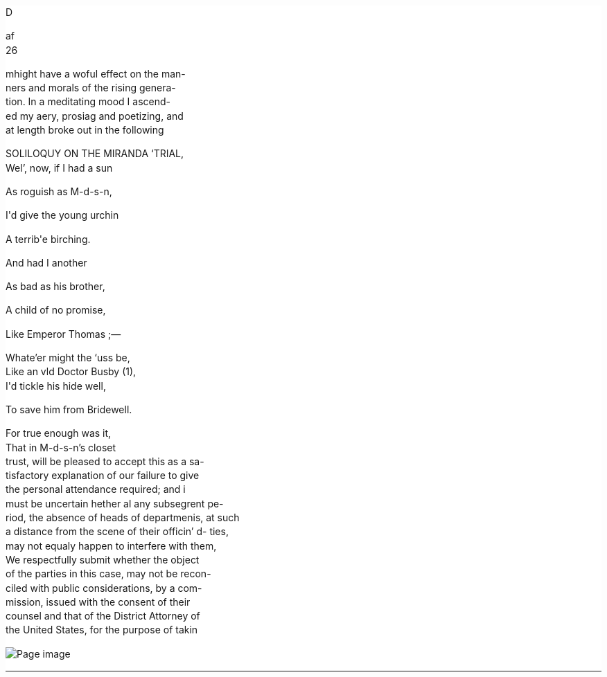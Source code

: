 D  
  
  
  
  
  
af  
26  
  
mhight have a woful effect on the man-  
ners and morals of the rising genera-  
tion. In a meditating mood I ascend-  
ed my aery, prosiag and poetizing, and  
at length broke out in the following  
  
SOLILOQUY ON THE MIRANDA ‘TRIAL,  
Wel’, now, if I had a sun  
  
As roguish as M-d-s-n,  
  
I&#x27;d give the young urchin  
  
A terrib&#x27;e birching.  
  
And had I another  
  
As bad as his brother,  
  
A child of no promise,  
  
Like Emperor Thomas ;—  
  
Whate’er might the ‘uss be,  
Like an vld Doctor Busby (1),  
I&#x27;d tickle his hide well,  
  
To save him from Bridewell.  
  
For true enough was it,  
That in M-d-s-n’s closet  
trust, will be pleased to accept this as a sa-  
tisfactory explanation of our failure to give  
the personal attendance required; and i  
must be uncertain hether al any subsegrent pe-  
riod, the absence of heads of departmenis, at such  
a distance from the scene of their officin’ d- ties,  
may not equaly happen to interfere with them,  
We respectfully submit whether the object  
of the parties in this case, may not be recon-  
ciled with public considerations, by a com-  
mission, issued with the consent of their  
counsel and that of the District Attorney of  
the United States, for the purpose of takin
</td><td style="width: 50%; max-height: 75%; margin: auto; display: block;">
<img alt="Page image" src="https://iiif.archive.org/image/iiif/2/sim_weekly-inspector_1806-09-20_1_4%2Fsim_weekly-inspector_1806-09-20_1_4_jp2.zip%2Fsim_weekly-inspector_1806-09-20_1_4_jp2%2Fsim_weekly-inspector_1806-09-20_1_4_0000.jp2/pct:41.757985544415945,77.08837772397095,33.387736069013755,14.467312348668282/600,/0/default.jpg"/>
</td>
</tr></table>

---
